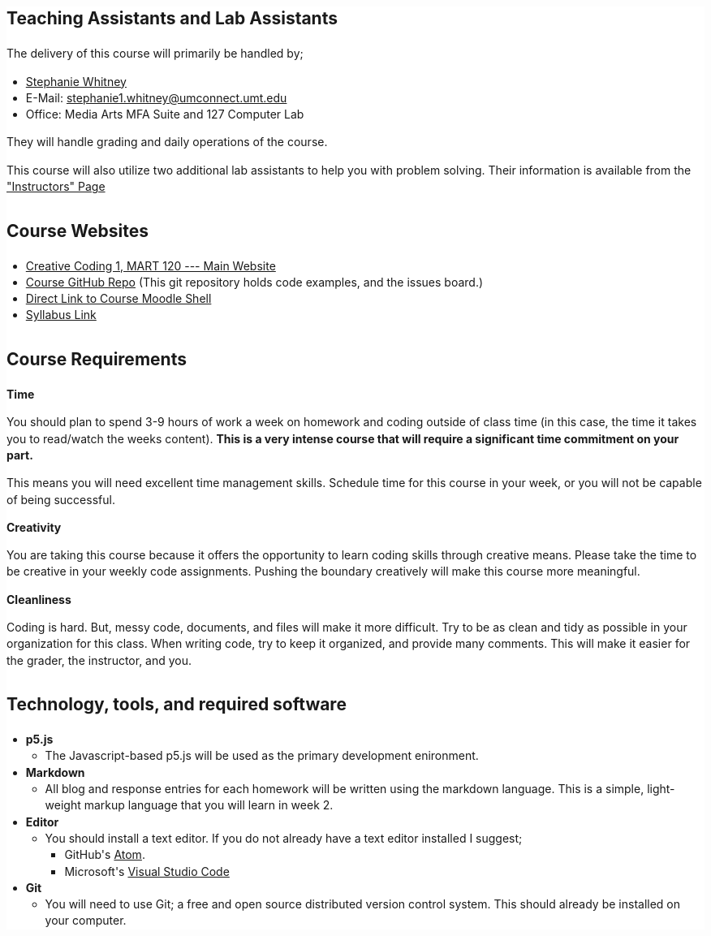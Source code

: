 ## Teaching Assistants and Lab Assistants

The delivery of this course will primarily be handled by;

- [Stephanie Whitney](https://montana-media-arts.github.io/creative-coding-1/instructor/#instructor)
- E-Mail: [stephanie1.whitney@umconnect.umt.edu](mailto:stephanie1.whitney@umconnect.umt.edu?subject=120%20Question)
- Office: Media Arts MFA Suite and 127 Computer Lab

They will handle grading and daily operations of the course.

This course will also utilize two additional lab assistants to help you with problem solving. Their information is available from the ["Instructors" Page](https://montana-media-arts.github.io/creative-coding-1/instructor/#lab-assistants)

## Course Websites

- [Creative Coding 1, MART 120 --- Main Website](https://montana-media-arts.github.io/creative-coding-1/)
- [Course GitHub Repo](https://github.com/Montana-Media-Arts/120_CreativeCoding) (This git repository holds code examples, and the issues board.)
- [Direct Link to Course Moodle Shell](https://moodle.umt.edu/course/view.php?id=20155)
- [Syllabus Link](https://montana-media-arts.github.io/creative-coding-1/syllabus)



## Course Requirements

**Time**

You should plan to spend 3-9 hours of work a week on homework and coding outside of class time (in this case, the time it takes you to read/watch the weeks content). **This is a very intense course that will require a significant time commitment on your part.**

This means you will need excellent time management skills. Schedule time for this course in your week, or you will not be capable of being successful.

**Creativity**

You are taking this course because it offers the opportunity to learn coding skills through creative means. Please take the time to be creative in your weekly code assignments. Pushing the boundary creatively will make this course more meaningful.

**Cleanliness**

Coding is hard. But, messy code, documents, and files will make it more difficult. Try to be as clean and tidy as possible in your organization for this class. When writing code, try to keep it organized, and provide many comments. This will make it easier for the grader, the instructor, and you.



## Technology, tools, and required software

-   **p5.js**
	-   The Javascript-based p5.js will be used as the primary development enironment.
-   **Markdown**
	-   All blog and response entries for each homework will be written using the markdown language. This is a simple, light-weight markup language that you will learn in week 2.
-   **Editor**
	-   You should  install a text editor. If you do not already have a text editor installed I suggest;
        - GitHub's [Atom](https://atom.io).
        - Microsoft's [Visual Studio Code](https://code.visualstudio.com)
-   **Git**
	-   You will need to use Git; a free and open source distributed version control system. This should already be installed on your computer.